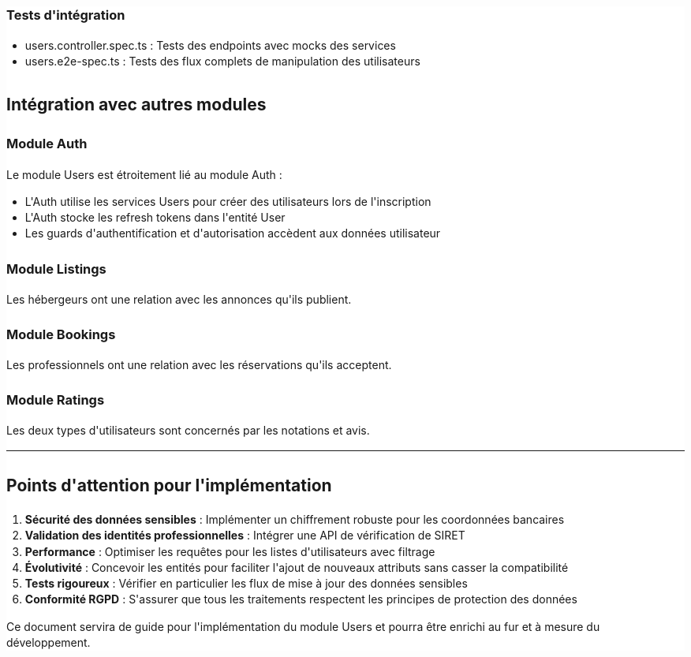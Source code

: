 ### Tests d'intégration
- users.controller.spec.ts : Tests des endpoints avec mocks des services
- users.e2e-spec.ts : Tests des flux complets de manipulation des utilisateurs

## Intégration avec autres modules

### Module Auth
Le module Users est étroitement lié au module Auth :
- L'Auth utilise les services Users pour créer des utilisateurs lors de l'inscription
- L'Auth stocke les refresh tokens dans l'entité User
- Les guards d'authentification et d'autorisation accèdent aux données utilisateur

### Module Listings
Les hébergeurs ont une relation avec les annonces qu'ils publient.

### Module Bookings
Les professionnels ont une relation avec les réservations qu'ils acceptent.

### Module Ratings
Les deux types d'utilisateurs sont concernés par les notations et avis.

---

## Points d'attention pour l'implémentation

1. **Sécurité des données sensibles** : Implémenter un chiffrement robuste pour les coordonnées bancaires
2. **Validation des identités professionnelles** : Intégrer une API de vérification de SIRET
3. **Performance** : Optimiser les requêtes pour les listes d'utilisateurs avec filtrage
4. **Évolutivité** : Concevoir les entités pour faciliter l'ajout de nouveaux attributs sans casser la compatibilité
5. **Tests rigoureux** : Vérifier en particulier les flux de mise à jour des données sensibles
6. **Conformité RGPD** : S'assurer que tous les traitements respectent les principes de protection des données

Ce document servira de guide pour l'implémentation du module Users et pourra être enrichi au fur et à mesure du développement.